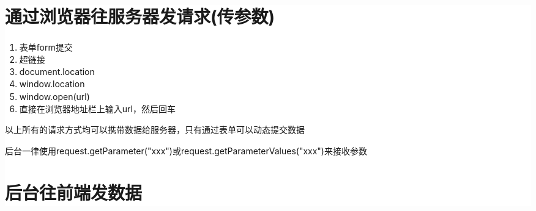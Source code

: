 # 通过浏览器往服务器发请求(传参数)

1. 表单form提交
2. 超链接
3. document.location
4. window.location
5. window.open(url)
6. 直接在浏览器地址栏上输入url，然后回车

以上所有的请求方式均可以携带数据给服务器，只有通过表单可以动态提交数据

后台一律使用request.getParameter("xxx")或request.getParameterValues("xxx")来接收参数

# 后台往前端发数据

